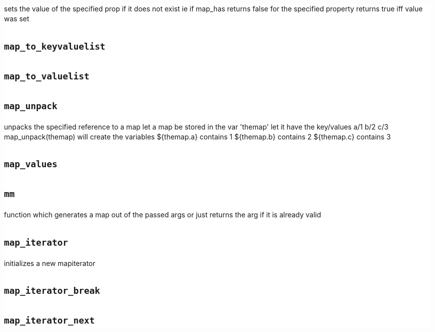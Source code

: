  sets the value of the specified prop if it does not exist
 ie if map_has returns false for the specified property
 returns true iff value was set




## <a name="map_to_keyvaluelist"></a> `map_to_keyvaluelist`





## <a name="map_to_valuelist"></a> `map_to_valuelist`





## <a name="map_unpack"></a> `map_unpack`

 unpacks the specified reference to a map
 let a map be stored in the var 'themap'
 let it have the key/values a/1 b/2 c/3
 map_unpack(themap) will create the variables
 ${themap.a} contains 1
 ${themap.b} contains 2
 ${themap.c} contains 3




## <a name="map_values"></a> `map_values`





## <a name="mm"></a> `mm`

 function which generates a map 
 out of the passed args 
 or just returns the arg if it is already valid




## <a name="map_iterator"></a> `map_iterator`

 initializes a new mapiterator




## <a name="map_iterator_break"></a> `map_iterator_break`





## <a name="map_iterator_next"></a> `map_iterator_next`
